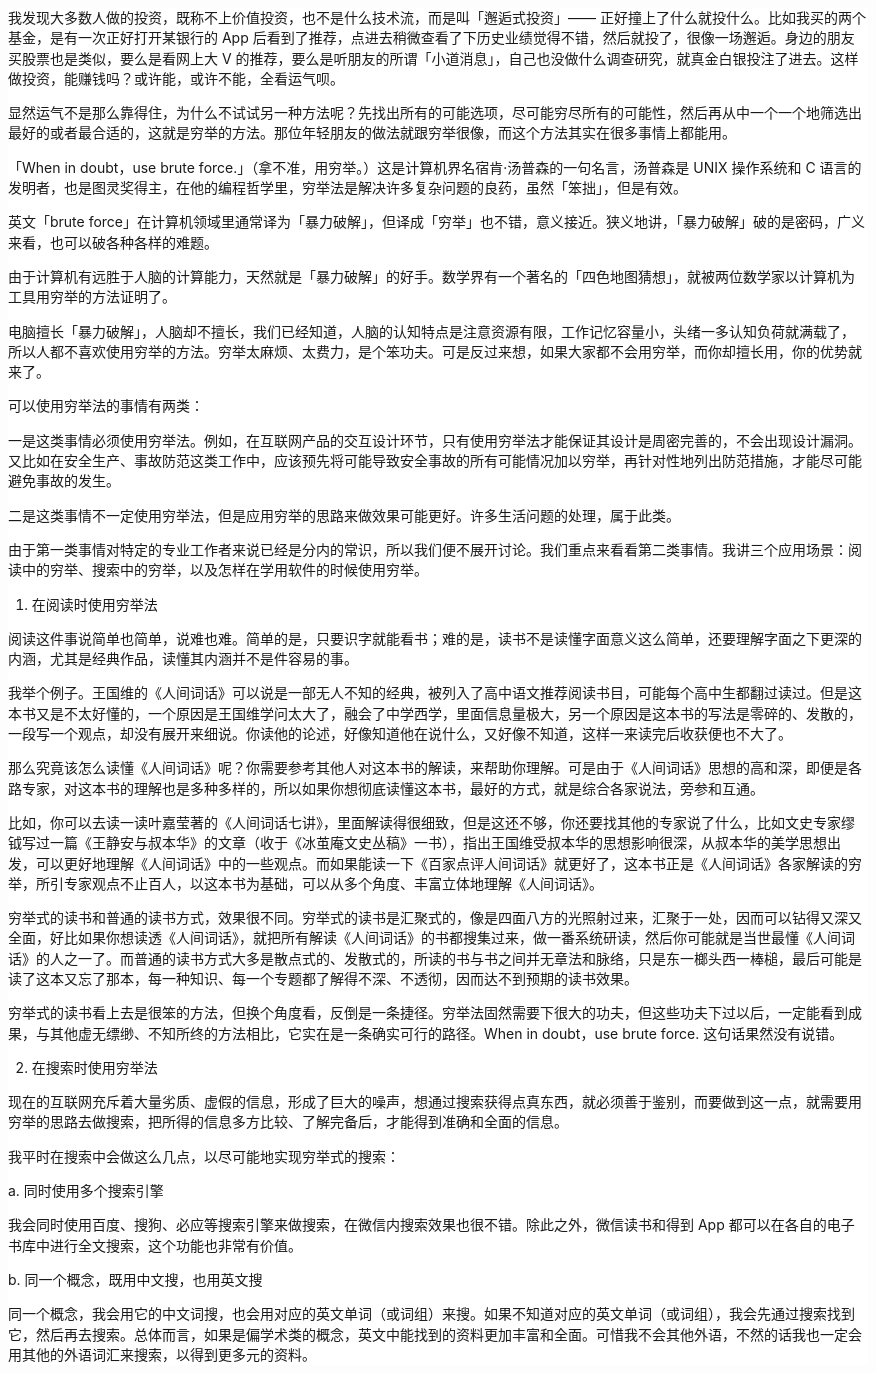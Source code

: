 我发现大多数人做的投资，既称不上价值投资，也不是什么技术流，而是叫「邂逅式投资」—— 正好撞上了什么就投什么。比如我买的两个基金，是有一次正好打开某银行的 App 后看到了推荐，点进去稍微查看了下历史业绩觉得不错，然后就投了，很像一场邂逅。身边的朋友买股票也是类似，要么是看网上大 V 的推荐，要么是听朋友的所谓「小道消息」，自己也没做什么调查研究，就真金白银投注了进去。这样做投资，能赚钱吗？或许能，或许不能，全看运气呗。

显然运气不是那么靠得住，为什么不试试另一种方法呢？先找出所有的可能选项，尽可能穷尽所有的可能性，然后再从中一个一个地筛选出最好的或者最合适的，这就是穷举的方法。那位年轻朋友的做法就跟穷举很像，而这个方法其实在很多事情上都能用。

「When in doubt，use brute force.」（拿不准，用穷举。）这是计算机界名宿肯·汤普森的一句名言，汤普森是 UNIX 操作系统和 C 语言的发明者，也是图灵奖得主，在他的编程哲学里，穷举法是解决许多复杂问题的良药，虽然「笨拙」，但是有效。

英文「brute force」在计算机领域里通常译为「暴力破解」，但译成「穷举」也不错，意义接近。狭义地讲，「暴力破解」破的是密码，广义来看，也可以破各种各样的难题。

由于计算机有远胜于人脑的计算能力，天然就是「暴力破解」的好手。数学界有一个著名的「四色地图猜想」，就被两位数学家以计算机为工具用穷举的方法证明了。

电脑擅长「暴力破解」，人脑却不擅长，我们已经知道，人脑的认知特点是注意资源有限，工作记忆容量小，头绪一多认知负荷就满载了，所以人都不喜欢使用穷举的方法。穷举太麻烦、太费力，是个笨功夫。可是反过来想，如果大家都不会用穷举，而你却擅长用，你的优势就来了。

可以使用穷举法的事情有两类：

一是这类事情必须使用穷举法。例如，在互联网产品的交互设计环节，只有使用穷举法才能保证其设计是周密完善的，不会出现设计漏洞。又比如在安全生产、事故防范这类工作中，应该预先将可能导致安全事故的所有可能情况加以穷举，再针对性地列出防范措施，才能尽可能避免事故的发生。

二是这类事情不一定使用穷举法，但是应用穷举的思路来做效果可能更好。许多生活问题的处理，属于此类。

由于第一类事情对特定的专业工作者来说已经是分内的常识，所以我们便不展开讨论。我们重点来看看第二类事情。我讲三个应用场景：阅读中的穷举、搜索中的穷举，以及怎样在学用软件的时候使用穷举。

1. 在阅读时使用穷举法

阅读这件事说简单也简单，说难也难。简单的是，只要识字就能看书；难的是，读书不是读懂字面意义这么简单，还要理解字面之下更深的内涵，尤其是经典作品，读懂其内涵并不是件容易的事。

我举个例子。王国维的《人间词话》可以说是一部无人不知的经典，被列入了高中语文推荐阅读书目，可能每个高中生都翻过读过。但是这本书又是不太好懂的，一个原因是王国维学问太大了，融会了中学西学，里面信息量极大，另一个原因是这本书的写法是零碎的、发散的，一段写一个观点，却没有展开来细说。你读他的论述，好像知道他在说什么，又好像不知道，这样一来读完后收获便也不大了。

那么究竟该怎么读懂《人间词话》呢？你需要参考其他人对这本书的解读，来帮助你理解。可是由于《人间词话》思想的高和深，即便是各路专家，对这本书的理解也是多种多样的，所以如果你想彻底读懂这本书，最好的方式，就是综合各家说法，旁参和互通。

比如，你可以去读一读叶嘉莹著的《人间词话七讲》，里面解读得很细致，但是这还不够，你还要找其他的专家说了什么，比如文史专家缪钺写过一篇《王静安与叔本华》的文章（收于《冰茧庵文史丛稿》一书），指出王国维受叔本华的思想影响很深，从叔本华的美学思想出发，可以更好地理解《人间词话》中的一些观点。而如果能读一下《百家点评人间词话》就更好了，这本书正是《人间词话》各家解读的穷举，所引专家观点不止百人，以这本书为基础，可以从多个角度、丰富立体地理解《人间词话》。

穷举式的读书和普通的读书方式，效果很不同。穷举式的读书是汇聚式的，像是四面八方的光照射过来，汇聚于一处，因而可以钻得又深又全面，好比如果你想读透《人间词话》，就把所有解读《人间词话》的书都搜集过来，做一番系统研读，然后你可能就是当世最懂《人间词话》的人之一了。而普通的读书方式大多是散点式的、发散式的，所读的书与书之间并无章法和脉络，只是东一榔头西一棒槌，最后可能是读了这本又忘了那本，每一种知识、每一个专题都了解得不深、不透彻，因而达不到预期的读书效果。

穷举式的读书看上去是很笨的方法，但换个角度看，反倒是一条捷径。穷举法固然需要下很大的功夫，但这些功夫下过以后，一定能看到成果，与其他虚无缥缈、不知所终的方法相比，它实在是一条确实可行的路径。When in doubt，use brute force. 这句话果然没有说错。

2. 在搜索时使用穷举法

现在的互联网充斥着大量劣质、虚假的信息，形成了巨大的噪声，想通过搜索获得点真东西，就必须善于鉴别，而要做到这一点，就需要用穷举的思路去做搜索，把所得的信息多方比较、了解完备后，才能得到准确和全面的信息。

我平时在搜索中会做这么几点，以尽可能地实现穷举式的搜索：

a. 同时使用多个搜索引擎

我会同时使用百度、搜狗、必应等搜索引擎来做搜索，在微信内搜索效果也很不错。除此之外，微信读书和得到 App 都可以在各自的电子书库中进行全文搜索，这个功能也非常有价值。

b. 同一个概念，既用中文搜，也用英文搜

同一个概念，我会用它的中文词搜，也会用对应的英文单词（或词组）来搜。如果不知道对应的英文单词（或词组），我会先通过搜索找到它，然后再去搜索。总体而言，如果是偏学术类的概念，英文中能找到的资料更加丰富和全面。可惜我不会其他外语，不然的话我也一定会用其他的外语词汇来搜索，以得到更多元的资料。
